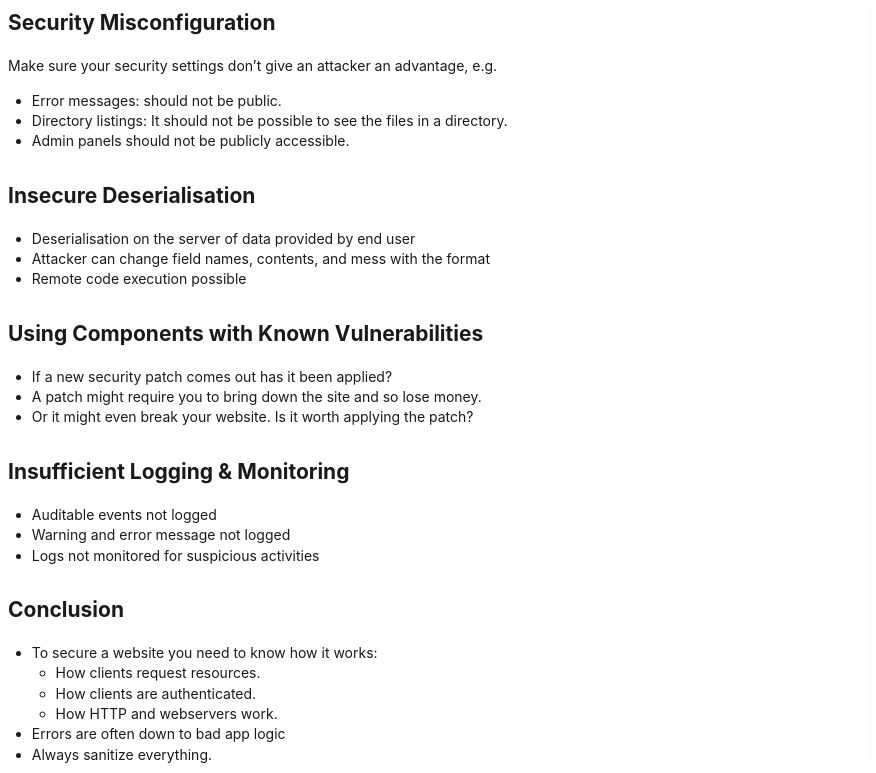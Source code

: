 ## Security Misconfiguration
Make sure your security settings don’t give an attacker an advantage, e.g.
- Error messages: should not be public.
- Directory listings: It should not be possible to see the files in a directory.
- Admin panels should not be publicly accessible.

## Insecure Deserialisation
- Deserialisation on the server of data provided by end user
- Attacker can change field names, contents, and mess with the format
- Remote code execution possible

## Using Components with Known Vulnerabilities
- If a new security patch comes out has it been applied?
- A patch might require you to bring down the site and so lose money.
- Or it might even break your website. Is it worth applying the patch?

## Insufficient Logging & Monitoring
- Auditable events not logged
- Warning and error message not logged
- Logs not monitored for suspicious activities

## Conclusion
- To secure a website you need to know how it works:
    - How clients request resources.
    - How clients are authenticated.
    - How HTTP and webservers work.
- Errors are often down to bad app logic
- Always sanitize everything.
